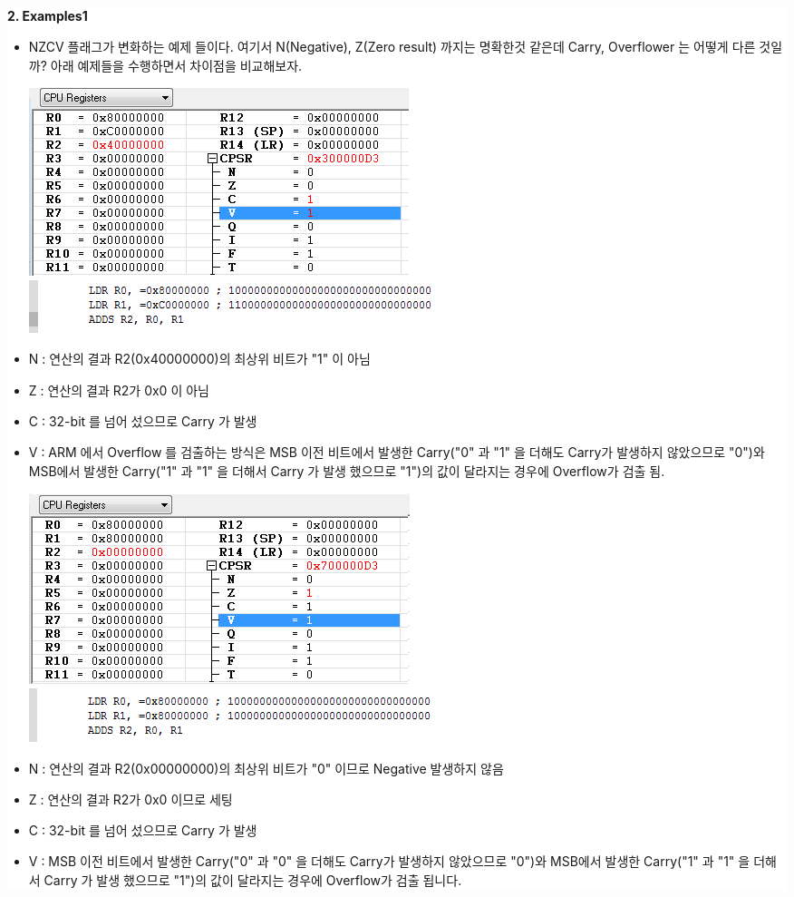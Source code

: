   

**2. Examples1**

- NZCV 플래그가 변화하는 예제 들이다. 여기서 N(Negative), Z(Zero result) 까지는 명확한것 같은데 Carry, Overflower 는 어떻게 다른 것일 까? 아래 예제들을 수행하면서 차이점을 비교해보자.

  ![71](./71.jpg) ![71_1](./71_1.jpg)

- N : 연산의 결과 R2(0x40000000)의 최상위 비트가 "1" 이 아님

- Z : 연산의 결과 R2가 0x0 이 아님

- C : 32-bit 를 넘어 섰으므로 Carry 가 발생

- V : ARM 에서 Overflow 를 검출하는 방식은 MSB 이전 비트에서 발생한 Carry("0" 과 "1" 을 더해도 Carry가 발생하지 않았으므로 "0")와 MSB에서 발생한 Carry("1" 과 "1" 을 더해서 Carry 가 발생 했으므로 "1")의 값이 달라지는 경우에 Overflow가 검출 됨.

  ![72](./72.jpg) ![72_1](./72_1.jpg)

- N : 연산의 결과 R2(0x00000000)의 최상위 비트가 "0" 이므로 Negative 발생하지 않음

- Z : 연산의 결과 R2가 0x0 이므로 세팅

- C : 32-bit 를 넘어 섰으므로 Carry 가 발생

- V : MSB 이전 비트에서 발생한 Carry("0" 과 "0" 을 더해도 Carry가 발생하지 않았으므로 "0")와 MSB에서 발생한 Carry("1" 과 "1" 을 더해서 Carry 가 발생 했으므로 "1")의 값이 달라지는 경우에 Overflow가 검출 됩니다.

